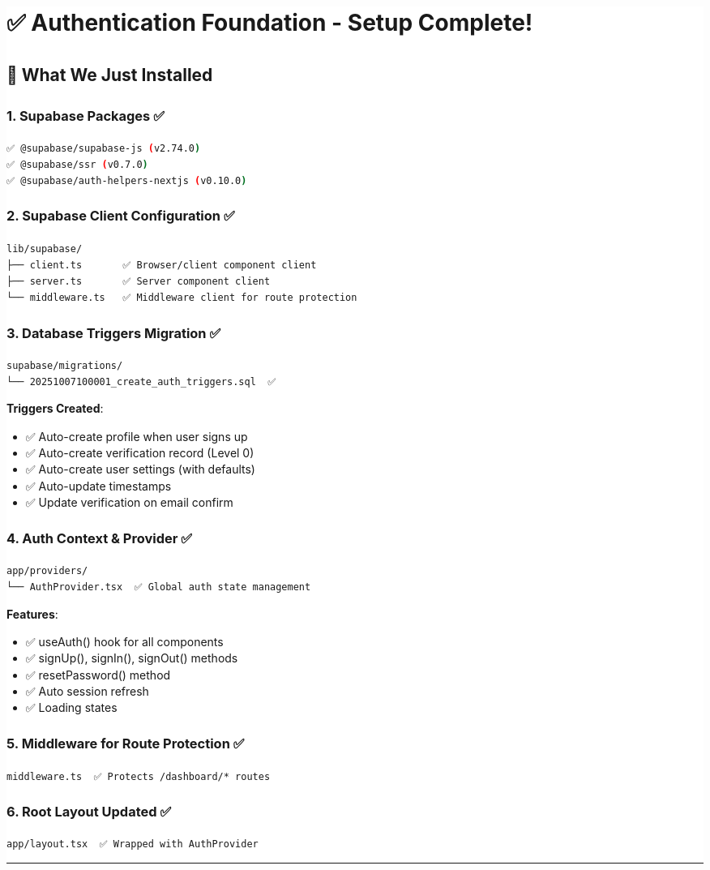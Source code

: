# ✅ Authentication Foundation - Setup Complete!

## 🎉 What We Just Installed

### 1. **Supabase Packages** ✅
```bash
✅ @supabase/supabase-js (v2.74.0)
✅ @supabase/ssr (v0.7.0)
✅ @supabase/auth-helpers-nextjs (v0.10.0)
```

### 2. **Supabase Client Configuration** ✅
```
lib/supabase/
├── client.ts       ✅ Browser/client component client
├── server.ts       ✅ Server component client
└── middleware.ts   ✅ Middleware client for route protection
```

### 3. **Database Triggers Migration** ✅
```
supabase/migrations/
└── 20251007100001_create_auth_triggers.sql  ✅
```

**Triggers Created**:
- ✅ Auto-create profile when user signs up
- ✅ Auto-create verification record (Level 0)
- ✅ Auto-create user settings (with defaults)
- ✅ Auto-update timestamps
- ✅ Update verification on email confirm

### 4. **Auth Context & Provider** ✅
```
app/providers/
└── AuthProvider.tsx  ✅ Global auth state management
```

**Features**:
- ✅ useAuth() hook for all components
- ✅ signUp(), signIn(), signOut() methods
- ✅ resetPassword() method
- ✅ Auto session refresh
- ✅ Loading states

### 5. **Middleware for Route Protection** ✅
```
middleware.ts  ✅ Protects /dashboard/* routes
```

### 6. **Root Layout Updated** ✅
```
app/layout.tsx  ✅ Wrapped with AuthProvider
```

---